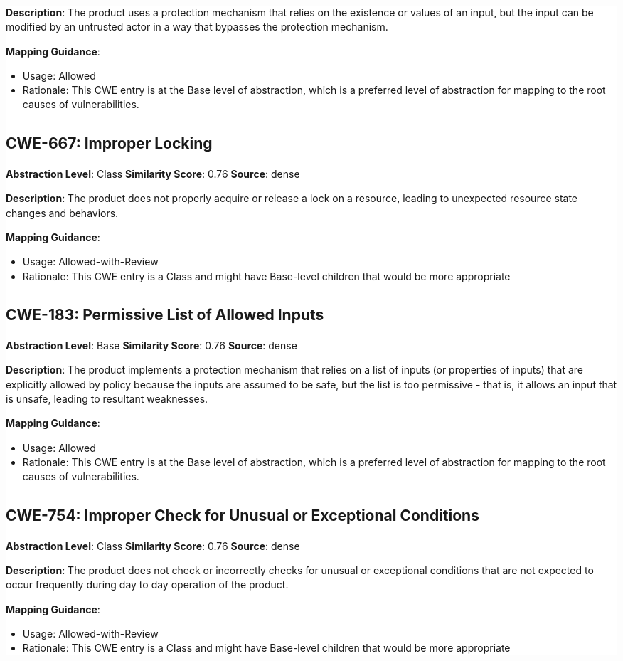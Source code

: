 **Description**:
The product uses a protection mechanism that relies on the existence or values of an input, but the input can be modified by an untrusted actor in a way that bypasses the protection mechanism.

**Mapping Guidance**:
- Usage: Allowed
- Rationale: This CWE entry is at the Base level of abstraction, which is a preferred level of abstraction for mapping to the root causes of vulnerabilities.

## CWE-667: Improper Locking
**Abstraction Level**: Class
**Similarity Score**: 0.76
**Source**: dense

**Description**:
The product does not properly acquire or release a lock on a resource, leading to unexpected resource state changes and behaviors.

**Mapping Guidance**:
- Usage: Allowed-with-Review
- Rationale: This CWE entry is a Class and might have Base-level children that would be more appropriate

## CWE-183: Permissive List of Allowed Inputs
**Abstraction Level**: Base
**Similarity Score**: 0.76
**Source**: dense

**Description**:
The product implements a protection mechanism that relies on a list of inputs (or properties of inputs) that are explicitly allowed by policy because the inputs are assumed to be safe, but the list is too permissive - that is, it allows an input that is unsafe, leading to resultant weaknesses.

**Mapping Guidance**:
- Usage: Allowed
- Rationale: This CWE entry is at the Base level of abstraction, which is a preferred level of abstraction for mapping to the root causes of vulnerabilities.

## CWE-754: Improper Check for Unusual or Exceptional Conditions
**Abstraction Level**: Class
**Similarity Score**: 0.76
**Source**: dense

**Description**:
The product does not check or incorrectly checks for unusual or exceptional conditions that are not expected to occur frequently during day to day operation of the product.

**Mapping Guidance**:
- Usage: Allowed-with-Review
- Rationale: This CWE entry is a Class and might have Base-level children that would be more appropriate
